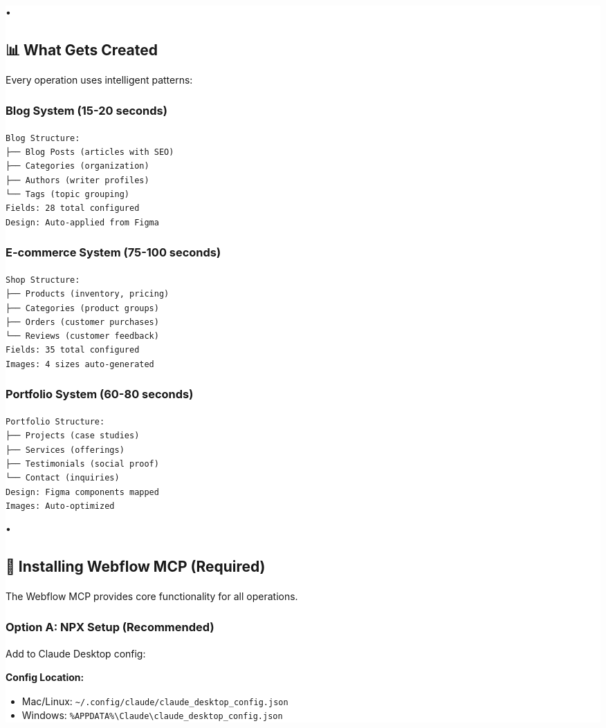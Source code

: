 •

## 📊 What Gets Created

Every operation uses intelligent patterns:

### Blog System (15-20 seconds)
```
Blog Structure:
├── Blog Posts (articles with SEO)
├── Categories (organization)
├── Authors (writer profiles)
└── Tags (topic grouping)
Fields: 28 total configured
Design: Auto-applied from Figma
```

### E-commerce System (75-100 seconds)
```
Shop Structure:
├── Products (inventory, pricing)
├── Categories (product groups)
├── Orders (customer purchases)
└── Reviews (customer feedback)
Fields: 35 total configured
Images: 4 sizes auto-generated
```

### Portfolio System (60-80 seconds)
```
Portfolio Structure:
├── Projects (case studies)
├── Services (offerings)
├── Testimonials (social proof)
└── Contact (inquiries)
Design: Figma components mapped
Images: Auto-optimized
```

•

## 🔧 Installing Webflow MCP (Required)

The Webflow MCP provides core functionality for all operations.

### Option A: NPX Setup (Recommended)

Add to Claude Desktop config:

**Config Location:**
- Mac/Linux: `~/.config/claude/claude_desktop_config.json`
- Windows: `%APPDATA%\Claude\claude_desktop_config.json`
